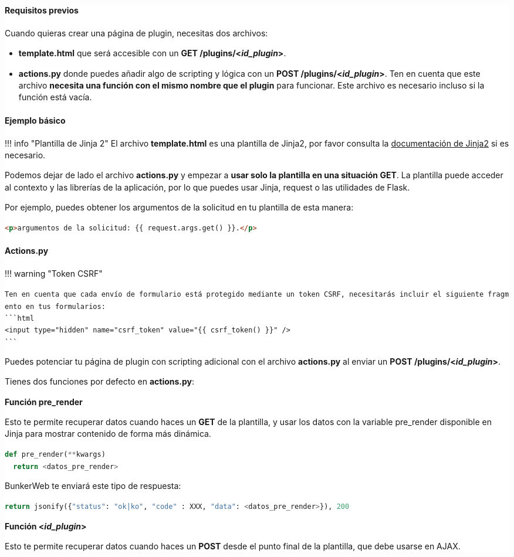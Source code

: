 #### Requisitos previos

Cuando quieras crear una página de plugin, necesitas dos archivos:

- **template.html** que será accesible con un **GET /plugins/<*id_plugin*>**.

- **actions.py** donde puedes añadir algo de scripting y lógica con un **POST /plugins/<*id_plugin*>**. Ten en cuenta que este archivo **necesita una función con el mismo nombre que el plugin** para funcionar. Este archivo es necesario incluso si la función está vacía.

#### Ejemplo básico

!!! info "Plantilla de Jinja 2"
    El archivo **template.html** es una plantilla de Jinja2, por favor consulta la [documentación de Jinja2](https://jinja.palletsprojects.com) si es necesario.

Podemos dejar de lado el archivo **actions.py** y empezar a **usar solo la plantilla en una situación GET**. La plantilla puede acceder al contexto y las librerías de la aplicación, por lo que puedes usar Jinja, request o las utilidades de Flask.

Por ejemplo, puedes obtener los argumentos de la solicitud en tu plantilla de esta manera:

```html
<p>argumentos de la solicitud: {{ request.args.get() }}.</p>
```

#### Actions.py

!!! warning "Token CSRF"

    Ten en cuenta que cada envío de formulario está protegido mediante un token CSRF, necesitarás incluir el siguiente fragmento en tus formularios:
    ```html
    <input type="hidden" name="csrf_token" value="{{ csrf_token() }}" />
    ```

Puedes potenciar tu página de plugin con scripting adicional con el archivo **actions.py** al enviar un **POST /plugins/<*id_plugin*>**.

Tienes dos funciones por defecto en **actions.py**:

**Función pre_render**

Esto te permite recuperar datos cuando haces un **GET** de la plantilla, y usar los datos con la variable pre_render disponible en Jinja para mostrar contenido de forma más dinámica.

```python
def pre_render(**kwargs)
  return <datos_pre_render>
```

BunkerWeb te enviará este tipo de respuesta:


```python
return jsonify({"status": "ok|ko", "code" : XXX, "data": <datos_pre_render>}), 200
```

**Función <*id_plugin*>**

Esto te permite recuperar datos cuando haces un **POST** desde el punto final de la plantilla, que debe usarse en AJAX.
